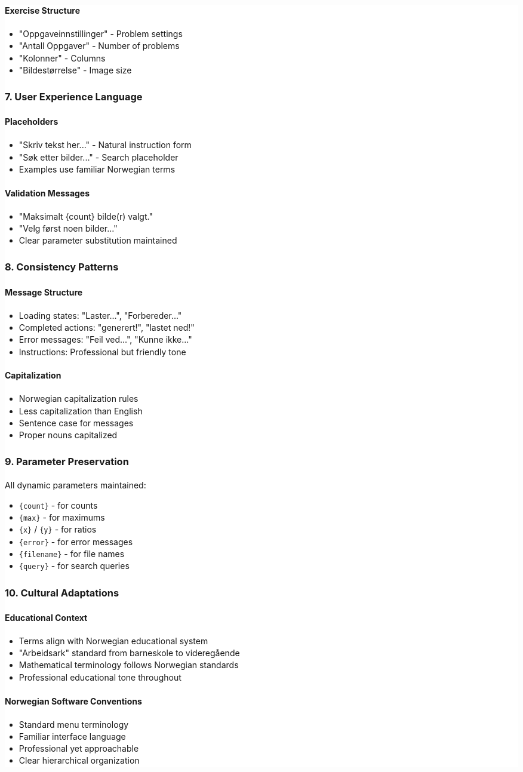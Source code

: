 #### Exercise Structure
- "Oppgaveinnstillinger" - Problem settings
- "Antall Oppgaver" - Number of problems
- "Kolonner" - Columns
- "Bildestørrelse" - Image size

### 7. User Experience Language

#### Placeholders
- "Skriv tekst her..." - Natural instruction form
- "Søk etter bilder..." - Search placeholder
- Examples use familiar Norwegian terms

#### Validation Messages
- "Maksimalt {count} bilde(r) valgt."
- "Velg først noen bilder..."
- Clear parameter substitution maintained

### 8. Consistency Patterns

#### Message Structure
- Loading states: "Laster...", "Forbereder..."
- Completed actions: "generert!", "lastet ned!"
- Error messages: "Feil ved...", "Kunne ikke..."
- Instructions: Professional but friendly tone

#### Capitalization
- Norwegian capitalization rules
- Less capitalization than English
- Sentence case for messages
- Proper nouns capitalized

### 9. Parameter Preservation

All dynamic parameters maintained:
- `{count}` - for counts
- `{max}` - for maximums
- `{x}` / `{y}` - for ratios
- `{error}` - for error messages
- `{filename}` - for file names
- `{query}` - for search queries

### 10. Cultural Adaptations

#### Educational Context
- Terms align with Norwegian educational system
- "Arbeidsark" standard from barneskole to videregående
- Mathematical terminology follows Norwegian standards
- Professional educational tone throughout

#### Norwegian Software Conventions
- Standard menu terminology
- Familiar interface language
- Professional yet approachable
- Clear hierarchical organization
